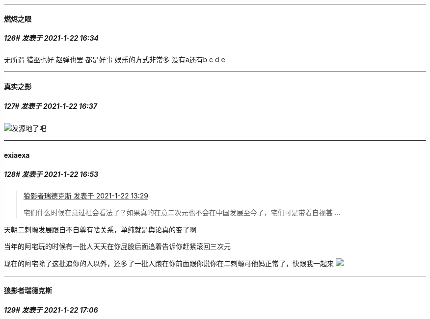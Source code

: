 



*****

####  燃烬之眼  
##### 126#       发表于 2021-1-22 16:34




无所谓 猎巫也好 赵弹也罢 都是好事 娱乐的方式非常多 没有a还有b c d e 







*****

####  真实之影  
##### 127#       发表于 2021-1-22 16:37



<img src="https://static.saraba1st.com/image/smiley/face2017/001.png" referrerpolicy="no-referrer">发源地了吧







*****

####  exiaexa  
##### 128#       发表于 2021-1-22 16:53



<blockquote><a href="httphttps://bbs.saraba1st.com/2b/forum.php?mod=redirect&amp;goto=findpost&amp;pid=50112009&amp;ptid=1984020" target="_blank">狼影者瑞德克斯 发表于 2021-1-22 13:29</a>

宅们什么时候在意过社会看法了？如果真的在意二次元也不会在中国发展至今了，宅们可是带着自视甚 ...</blockquote>
天朝二刺螈发展跟自不自尊有啥关系，单纯就是舆论真的变了啊


当年的阿宅玩的时候有一批人天天在你屁股后面追着告诉你赶紧滚回三次元

现在的阿宅除了这批追你的人以外，还多了一批人跑在你前面跟你说你在二刺螈可他妈正常了，快跟我一起来
<img src="https://static.saraba1st.com/image/smiley/face2017/067.png" referrerpolicy="no-referrer">







*****

####  狼影者瑞德克斯  
##### 129#       发表于 2021-1-22 17:06


